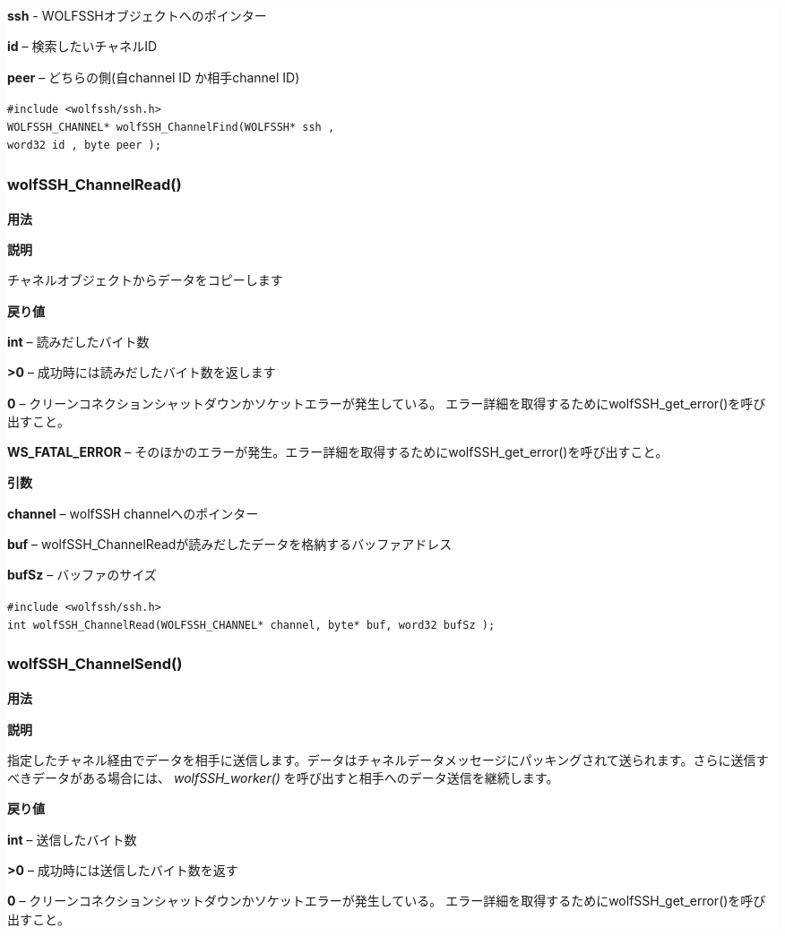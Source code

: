 **ssh** - WOLFSSHオブジェクトへのポインター<br>

**id** – 検索したいチャネルID<br>

**peer** – どちらの側(自channel ID か相手channel ID)


```
#include <wolfssh/ssh.h>
WOLFSSH_CHANNEL* wolfSSH_ChannelFind(WOLFSSH* ssh ,
word32 id , byte peer );
```

### wolfSSH_ChannelRead()


**用法**

**説明**

チャネルオブジェクトからデータをコピーします


**戻り値**

**int** – 読みだしたバイト数<br>

**>0** – 成功時には読みだしたバイト数を返します

**0** – クリーンコネクションシャットダウンかソケットエラーが発生している。 エラー詳細を取得するためにwolfSSH_get_error()を呼び出すこと。<br>

**WS_FATAL_ERROR** – そのほかのエラーが発生。エラー詳細を取得するためにwolfSSH_get_error()を呼び出すこと。<br>

**引数**

**channel** – wolfSSH channelへのポインター<br>

**buf** – wolfSSH_ChannelReadが読みだしたデータを格納するバッファアドレス<br>

**bufSz** – バッファのサイズ<br>

```
#include <wolfssh/ssh.h>
int wolfSSH_ChannelRead(WOLFSSH_CHANNEL* channel, byte* buf, word32 bufSz );
```

### wolfSSH_ChannelSend()


**用法**

**説明**

指定したチャネル経由でデータを相手に送信します。データはチャネルデータメッセージにパッキングされて送られます。さらに送信すべきデータがある場合には、 _wolfSSH_worker()_ を呼び出すと相手へのデータ送信を継続します。

**戻り値**

**int** – 送信したバイト数<br>

**>0** – 成功時には送信したバイト数を返す<br>

**0** – クリーンコネクションシャットダウンかソケットエラーが発生している。 エラー詳細を取得するためにwolfSSH_get_error()を呼び出すこと。<br>
